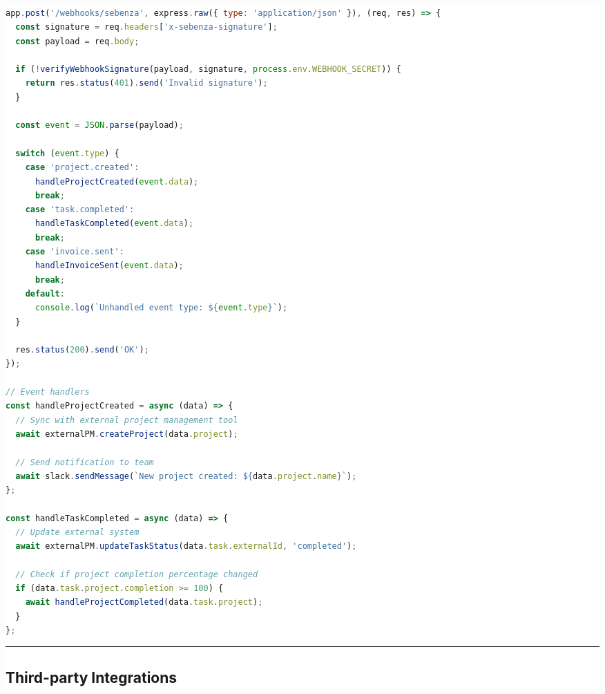 ```javascript
app.post('/webhooks/sebenza', express.raw({ type: 'application/json' }), (req, res) => {
  const signature = req.headers['x-sebenza-signature'];
  const payload = req.body;
  
  if (!verifyWebhookSignature(payload, signature, process.env.WEBHOOK_SECRET)) {
    return res.status(401).send('Invalid signature');
  }
  
  const event = JSON.parse(payload);
  
  switch (event.type) {
    case 'project.created':
      handleProjectCreated(event.data);
      break;
    case 'task.completed':
      handleTaskCompleted(event.data);
      break;
    case 'invoice.sent':
      handleInvoiceSent(event.data);
      break;
    default:
      console.log(`Unhandled event type: ${event.type}`);
  }
  
  res.status(200).send('OK');
});

// Event handlers
const handleProjectCreated = async (data) => {
  // Sync with external project management tool
  await externalPM.createProject(data.project);
  
  // Send notification to team
  await slack.sendMessage(`New project created: ${data.project.name}`);
};

const handleTaskCompleted = async (data) => {
  // Update external system
  await externalPM.updateTaskStatus(data.task.externalId, 'completed');
  
  // Check if project completion percentage changed
  if (data.task.project.completion >= 100) {
    await handleProjectCompleted(data.task.project);
  }
};
```

---

## Third-party Integrations
